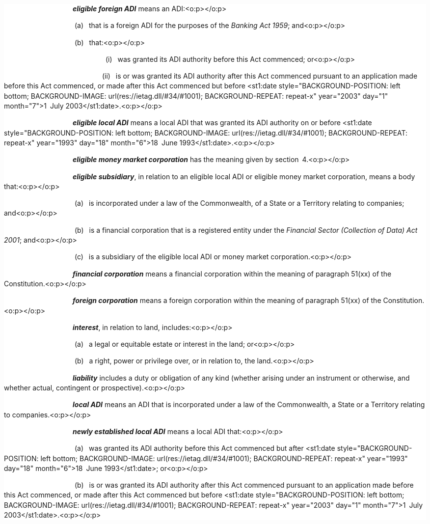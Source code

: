                     <a name="elig-foreign-adi"></a>**_eligible foreign ADI_** means an ADI:<o:p></o:p>

                     (a)  that is a foreign ADI for the purposes of the _Banking Act 1959_; and<o:p></o:p>

                     (b)  that:<o:p></o:p>

                              (i)  was granted its ADI authority before this Act commenced; or<o:p></o:p>

                             (ii)  is or was granted its ADI authority after this Act commenced pursuant to an application made before this Act commenced, or made after this Act commenced but before <st1:date style="BACKGROUND-POSITION: left bottom; BACKGROUND-IMAGE: url(res://ietag.dll/#34/#1001); BACKGROUND-REPEAT: repeat-x" year="2003" day="1" month="7">1 July 2003</st1:date>.<o:p></o:p>

                    <a name="elig-local-adi"></a>**_eligible local ADI_** means a local ADI that was granted its ADI authority on or before <st1:date style="BACKGROUND-POSITION: left bottom; BACKGROUND-IMAGE: url(res://ietag.dll/#34/#1001); BACKGROUND-REPEAT: repeat-x" year="1993" day="18" month="6">18 June 1993</st1:date>.<o:p></o:p>

                    <a name="elig-monei-market-corpor"></a>**_eligible money market corporation_** has the meaning given by section 4.<o:p></o:p>

                    <a name="elig-subsidiari"></a>**_eligible subsidiary_**, in relation to an eligible local ADI or eligible money market corporation, means a body that:<o:p></o:p>

                     (a)  is incorporated under a law of the Commonwealth, of a State or a Territory relating to companies; and<o:p></o:p>

                     (b)  is a financial corporation that is a registered entity under the _Financial Sector (Collection of Data) Act 2001_; and<o:p></o:p>

                     (c)  is a subsidiary of the eligible local ADI or money market corporation.<o:p></o:p>

                    <a name="financi-corpor"></a>**_financial corporation_** means a financial corporation within the meaning of paragraph 51(xx) of the Constitution.<o:p></o:p>

                    <a name="foreign-corpor"></a>**_foreign corporation_** means a foreign corporation within the meaning of paragraph 51(xx) of the Constitution.<o:p></o:p>

                    <a name="interest"></a>**_interest_**, in relation to land, includes:<o:p></o:p>

                     (a)  a legal or equitable estate or interest in the land; or<o:p></o:p>

                     (b)  a right, power or privilege over, or in relation to, the land.<o:p></o:p>

                    <a name="liabil"></a>**_liability_** includes a duty or obligation of any kind (whether arising under an instrument or otherwise, and whether actual, contingent or prospective).<o:p></o:p>

                    <a name="local-adi"></a>**_local ADI_** means an ADI that is incorporated under a law of the Commonwealth, a State or a Territory relating to companies.<o:p></o:p>

                    <a name="newli-established-local-adi"></a>**_newly established local ADI_** means a local ADI that:<o:p></o:p>

                     (a)  was granted its ADI authority before this Act commenced but after <st1:date style="BACKGROUND-POSITION: left bottom; BACKGROUND-IMAGE: url(res://ietag.dll/#34/#1001); BACKGROUND-REPEAT: repeat-x" year="1993" day="18" month="6">18 June 1993</st1:date>; or<o:p></o:p>

                     (b)  is or was granted its ADI authority after this Act commenced pursuant to an application made before this Act commenced, or made after this Act commenced but before <st1:date style="BACKGROUND-POSITION: left bottom; BACKGROUND-IMAGE: url(res://ietag.dll/#34/#1001); BACKGROUND-REPEAT: repeat-x" year="2003" day="1" month="7">1 July 2003</st1:date>.<o:p></o:p>
